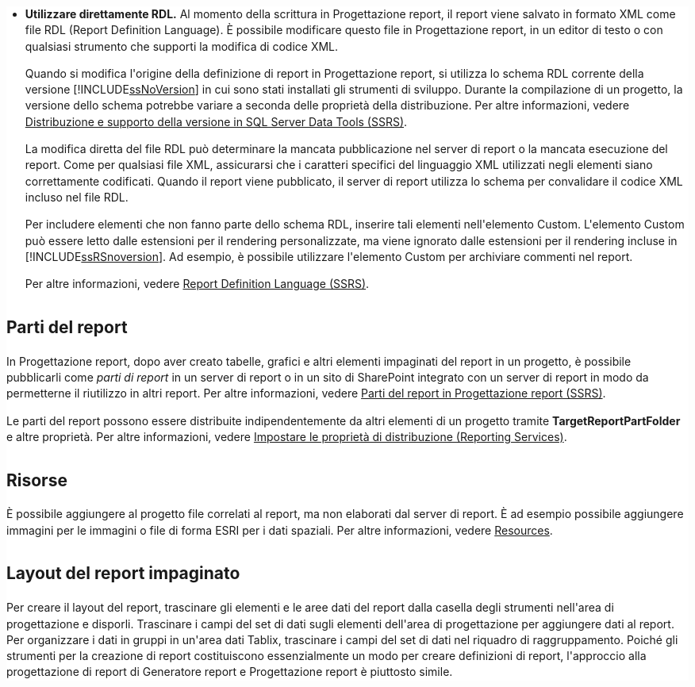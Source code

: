 -   **Utilizzare direttamente RDL.** Al momento della scrittura in Progettazione report, il report viene salvato in formato XML come file RDL (Report Definition Language). È possibile modificare questo file in Progettazione report, in un editor di testo o con qualsiasi strumento che supporti la modifica di codice XML.  
  
     Quando si modifica l'origine della definizione di report in Progettazione report, si utilizza lo schema RDL corrente della versione [!INCLUDE[ssNoVersion](../../includes/ssnoversion-md.md)] in cui sono stati installati gli strumenti di sviluppo. Durante la compilazione di un progetto, la versione dello schema potrebbe variare a seconda delle proprietà della distribuzione. Per altre informazioni, vedere [Distribuzione e supporto della versione in SQL Server Data Tools &#40;SSRS&#41;](../../reporting-services/tools/deployment-and-version-support-in-sql-server-data-tools-ssrs.md).  
  
     La modifica diretta del file RDL può determinare la mancata pubblicazione nel server di report o la mancata esecuzione del report. Come per qualsiasi file XML, assicurarsi che i caratteri specifici del linguaggio XML utilizzati negli elementi siano correttamente codificati. Quando il report viene pubblicato, il server di report utilizza lo schema per convalidare il codice XML incluso nel file RDL.  
  
     Per includere elementi che non fanno parte dello schema RDL, inserire tali elementi nell'elemento Custom. L'elemento Custom può essere letto dalle estensioni per il rendering personalizzate, ma viene ignorato dalle estensioni per il rendering incluse in [!INCLUDE[ssRSnoversion](../../includes/ssrsnoversion-md.md)]. Ad esempio, è possibile utilizzare l'elemento Custom per archiviare commenti nel report.  
  
     Per altre informazioni, vedere [Report Definition Language &#40;SSRS&#41;](../../reporting-services/reports/report-definition-language-ssrs.md).  
  
##  <a name="bkmk_ReportParts"></a> Parti del report  
 In Progettazione report, dopo aver creato tabelle, grafici e altri elementi impaginati del report in un progetto, è possibile pubblicarli come *parti di report* in un server di report o in un sito di SharePoint integrato con un server di report in modo da permetterne il riutilizzo in altri report. Per altre informazioni, vedere [Parti del report in Progettazione report &#40;SSRS&#41;](../../reporting-services/report-design/report-parts-in-report-designer-ssrs.md).  
  
 Le parti del report possono essere distribuite indipendentemente da altri elementi di un progetto tramite **TargetReportPartFolder** e altre proprietà. Per altre informazioni, vedere [Impostare le proprietà di distribuzione &#40;Reporting Services&#41;](../../reporting-services/tools/set-deployment-properties-reporting-services.md).  
  
##  <a name="bkmk_Resources"></a> Risorse  
 È possibile aggiungere al progetto file correlati al report, ma non elaborati dal server di report. È ad esempio possibile aggiungere immagini per le immagini o file di forma ESRI per i dati spaziali. Per altre informazioni, vedere [Resources](../../reporting-services/report-server/report-server-content-management-ssrs-native-mode.md#bkmk_Resources).  
 
##  <a name="bkmk_ReportLayout"></a> Layout del report impaginato  
 Per creare il layout del report, trascinare gli elementi e le aree dati del report dalla casella degli strumenti nell'area di progettazione e disporli. Trascinare i campi del set di dati sugli elementi dell'area di progettazione per aggiungere dati al report. Per organizzare i dati in gruppi in un'area dati Tablix, trascinare i campi del set di dati nel riquadro di raggruppamento. Poiché gli strumenti per la creazione di report costituiscono essenzialmente un modo per creare definizioni di report, l'approccio alla progettazione di report di Generatore report e Progettazione report è piuttosto simile.  
   